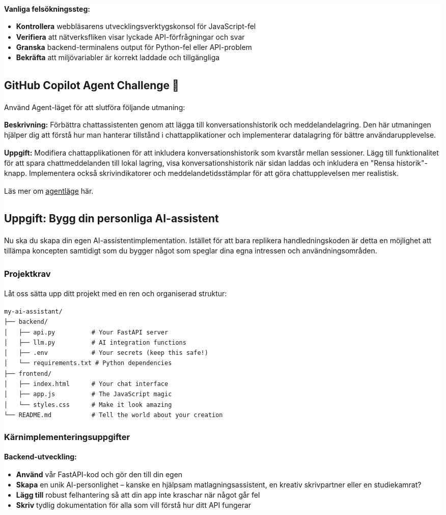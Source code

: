 **Vanliga felsökningssteg:**
- **Kontrollera** webbläsarens utvecklingsverktygskonsol för JavaScript-fel
- **Verifiera** att nätverksfliken visar lyckade API-förfrågningar och svar
- **Granska** backend-terminalens output för Python-fel eller API-problem
- **Bekräfta** att miljövariabler är korrekt laddade och tillgängliga

## GitHub Copilot Agent Challenge 🚀

Använd Agent-läget för att slutföra följande utmaning:

**Beskrivning:** Förbättra chattassistenten genom att lägga till konversationshistorik och meddelandelagring. Den här utmaningen hjälper dig att förstå hur man hanterar tillstånd i chattapplikationer och implementerar datalagring för bättre användarupplevelse.

**Uppgift:** Modifiera chattapplikationen för att inkludera konversationshistorik som kvarstår mellan sessioner. Lägg till funktionalitet för att spara chattmeddelanden till lokal lagring, visa konversationshistorik när sidan laddas och inkludera en "Rensa historik"-knapp. Implementera också skrivindikatorer och meddelandetidsstämplar för att göra chattupplevelsen mer realistisk.

Läs mer om [agentläge](https://code.visualstudio.com/blogs/2025/02/24/introducing-copilot-agent-mode) här.

## Uppgift: Bygg din personliga AI-assistent

Nu ska du skapa din egen AI-assistentimplementation. Istället för att bara replikera handledningskoden är detta en möjlighet att tillämpa koncepten samtidigt som du bygger något som speglar dina egna intressen och användningsområden.

### Projektkrav

Låt oss sätta upp ditt projekt med en ren och organiserad struktur:

```text
my-ai-assistant/
├── backend/
│   ├── api.py          # Your FastAPI server
│   ├── llm.py          # AI integration functions
│   ├── .env            # Your secrets (keep this safe!)
│   └── requirements.txt # Python dependencies
├── frontend/
│   ├── index.html      # Your chat interface
│   ├── app.js          # The JavaScript magic
│   └── styles.css      # Make it look amazing
└── README.md           # Tell the world about your creation
```

### Kärnimplementeringsuppgifter

**Backend-utveckling:**
- **Använd** vår FastAPI-kod och gör den till din egen
- **Skapa** en unik AI-personlighet – kanske en hjälpsam matlagningsassistent, en kreativ skrivpartner eller en studiekamrat?
- **Lägg till** robust felhantering så att din app inte kraschar när något går fel
- **Skriv** tydlig dokumentation för alla som vill förstå hur ditt API fungerar
